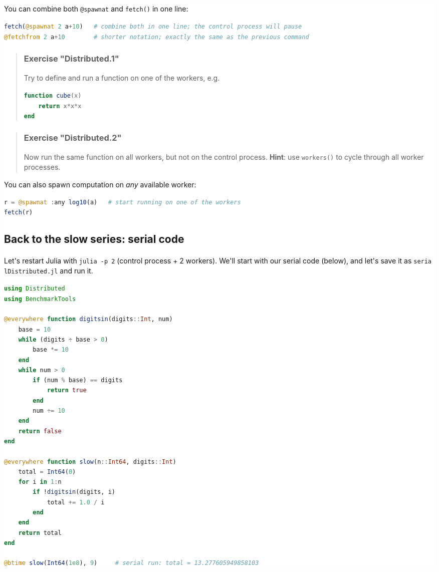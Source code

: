 You can combine both `@spawnat` and `fetch()` in one line:

```jl
fetch(@spawnat 2 a+10)   # combine both in one line; the control process will pause
@fetchfrom 2 a+10        # shorter notation; exactly the same as the previous command
```

> ### Exercise "Distributed.1"
> Try to define and run a function on one of the workers, e.g.
> ```julia
> function cube(x)
>     return x*x*x
> end
> ```

> ### Exercise "Distributed.2"
> Now run the same function on all workers, but not on the control process. **Hint**: use `workers()` to cycle through
> all worker processes.

You can also spawn computation on *any* available worker:

```jl
r = @spawnat :any log10(a)   # start running on one of the workers
fetch(r)
```

## Back to the slow series: serial code

Let's restart Julia with `julia -p 2` (control process + 2 workers). We'll start with our serial code (below), and let's
save it as `serialDistributed.jl` and run it.

```jl
using Distributed
using BenchmarkTools

@everywhere function digitsin(digits::Int, num)
    base = 10
    while (digits ÷ base > 0)
        base *= 10
    end
    while num > 0
        if (num % base) == digits
            return true
        end
        num ÷= 10
    end
    return false
end

@everywhere function slow(n::Int64, digits::Int)
    total = Int64(0)
    for i in 1:n
        if !digitsin(digits, i)
            total += 1.0 / i
        end
    end
    return total
end

@btime slow(Int64(1e8), 9)     # serial run: total = 13.277605949858103
```

